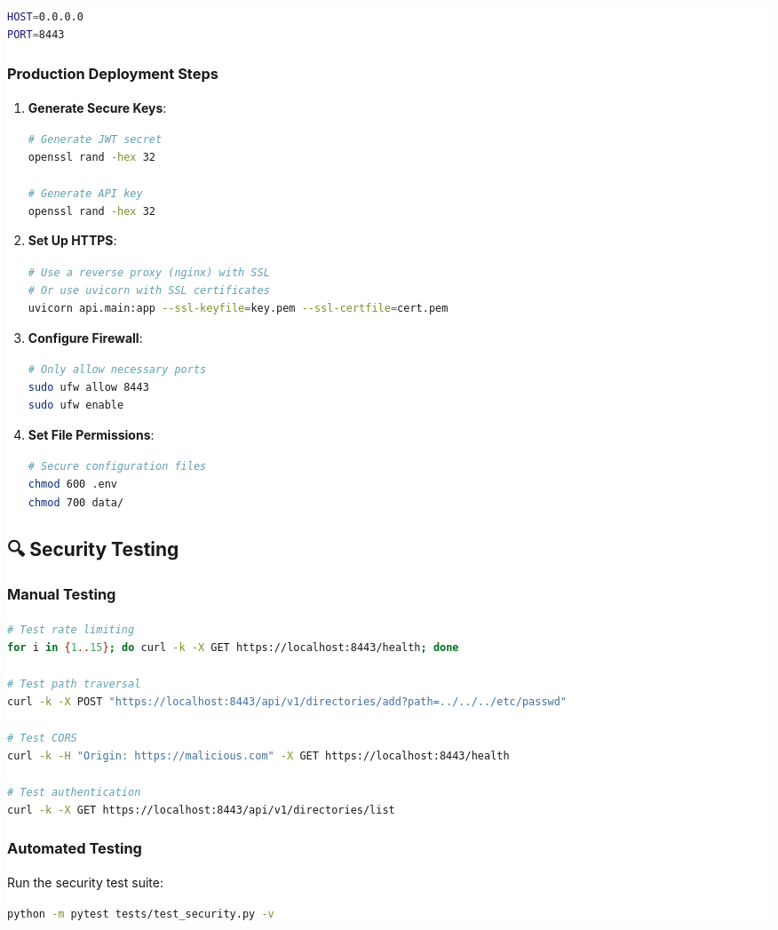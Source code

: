 ```bash
HOST=0.0.0.0
PORT=8443
```

### Production Deployment Steps

1. **Generate Secure Keys**:
   ```bash
   # Generate JWT secret
   openssl rand -hex 32
   
   # Generate API key
   openssl rand -hex 32
   ```

2. **Set Up HTTPS**:
   ```bash
   # Use a reverse proxy (nginx) with SSL
   # Or use uvicorn with SSL certificates
   uvicorn api.main:app --ssl-keyfile=key.pem --ssl-certfile=cert.pem
   ```

3. **Configure Firewall**:
   ```bash
   # Only allow necessary ports
   sudo ufw allow 8443
   sudo ufw enable
   ```

4. **Set File Permissions**:
   ```bash
   # Secure configuration files
   chmod 600 .env
   chmod 700 data/
   ```

## 🔍 Security Testing

### Manual Testing
```bash
# Test rate limiting
for i in {1..15}; do curl -k -X GET https://localhost:8443/health; done

# Test path traversal
curl -k -X POST "https://localhost:8443/api/v1/directories/add?path=../../../etc/passwd"

# Test CORS
curl -k -H "Origin: https://malicious.com" -X GET https://localhost:8443/health

# Test authentication
curl -k -X GET https://localhost:8443/api/v1/directories/list
```

### Automated Testing
Run the security test suite:
```bash
python -m pytest tests/test_security.py -v
```
